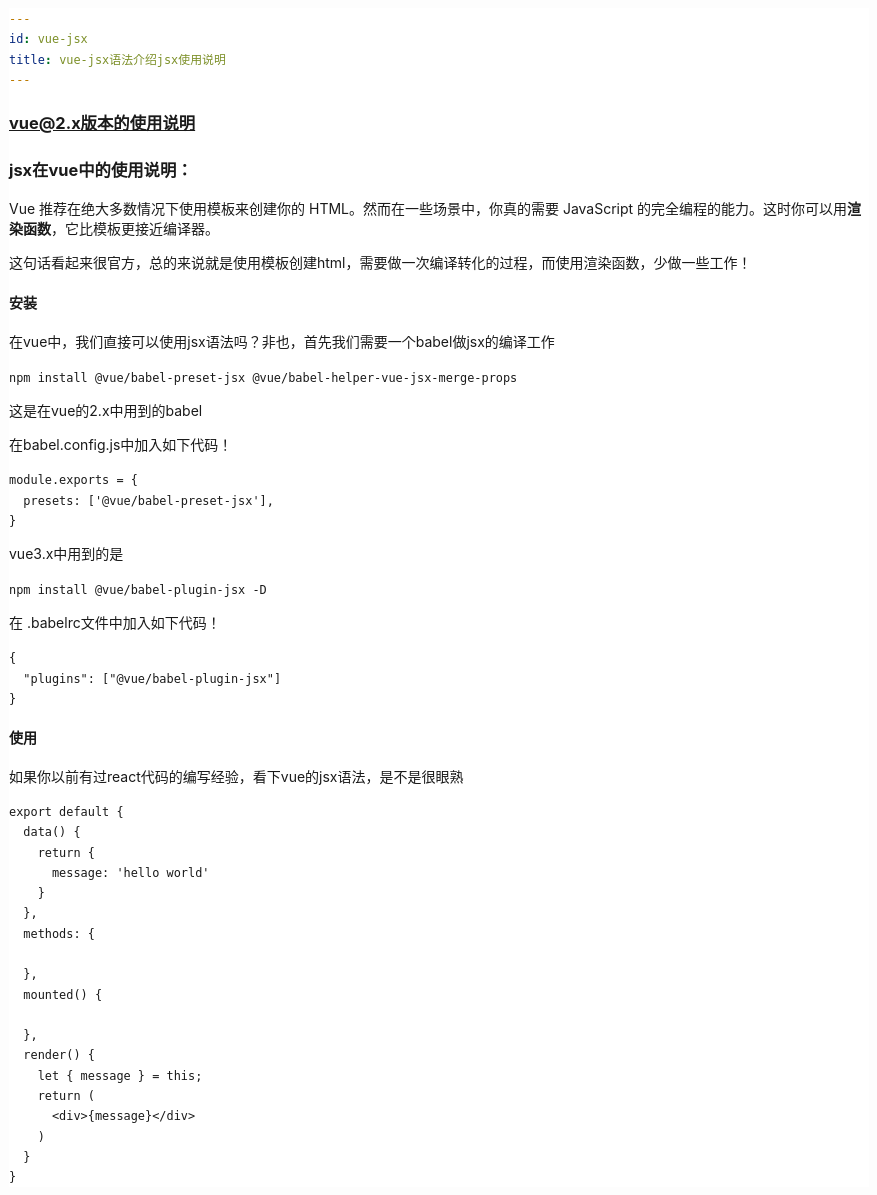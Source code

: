 ```yaml
---
id: vue-jsx
title: vue-jsx语法介绍jsx使用说明
---
```


### vue@2.x版本的使用说明

### jsx在vue中的使用说明：

 Vue 推荐在绝大多数情况下使用模板来创建你的 HTML。然而在一些场景中，你真的需要 JavaScript 的完全编程的能力。这时你可以用**渲染函数**，它比模板更接近编译器。 

这句话看起来很官方，总的来说就是使用模板创建html，需要做一次编译转化的过程，而使用渲染函数，少做一些工作！

#### 安装

在vue中，我们直接可以使用jsx语法吗？非也，首先我们需要一个babel做jsx的编译工作

```
npm install @vue/babel-preset-jsx @vue/babel-helper-vue-jsx-merge-props
```

这是在vue的2.x中用到的babel

在babel.config.js中加入如下代码！

```
module.exports = {
  presets: ['@vue/babel-preset-jsx'],
}
```

vue3.x中用到的是

```
npm install @vue/babel-plugin-jsx -D
```

在 .babelrc文件中加入如下代码！

```
{
  "plugins": ["@vue/babel-plugin-jsx"]
}
```

#### 使用

如果你以前有过react代码的编写经验，看下vue的jsx语法，是不是很眼熟

```
export default {
  data() {
    return {
      message: 'hello world'
    }
  },
  methods: {

  },
  mounted() {

  },
  render() {
    let { message } = this;
    return (
      <div>{message}</div>
    )
  }
}
```